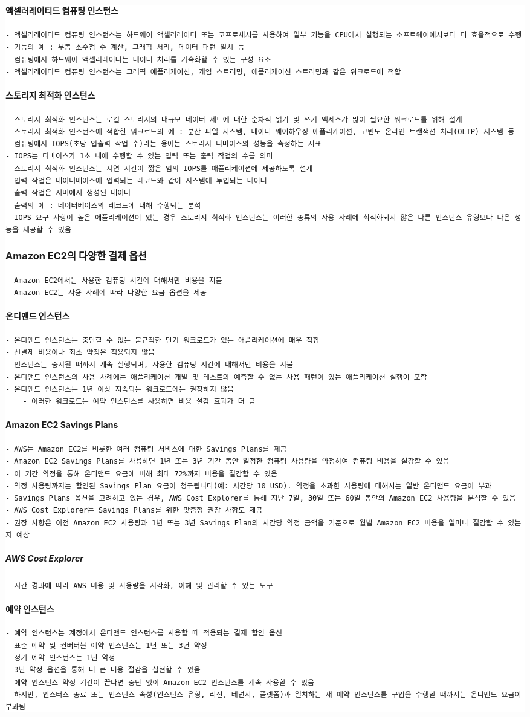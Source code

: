 #### 액셀러레이티드 컴퓨팅 인스턴스
    - 액셀러레이티드 컴퓨팅 인스턴스는 하드웨어 액셀러레이터 또는 코프로세서를 사용하여 일부 기능을 CPU에서 실행되는 소프트웨어에서보다 더 효율적으로 수행
    - 기능의 예 : 부동 소수점 수 계산, 그래픽 처리, 데이터 패턴 일치 등
    - 컴퓨팅에서 하드웨어 액셀러레이터는 데이터 처리를 가속화할 수 있는 구성 요소
    - 액셀러레이티드 컴퓨팅 인스턴스는 그래픽 애플리케이션, 게임 스트리밍, 애플리케이션 스트리밍과 같은 워크로드에 적합

#### 스토리지 최적화 인스턴스
    - 스토리지 최적화 인스턴스는 로컬 스토리지의 대규모 데이터 세트에 대한 순차적 읽기 및 쓰기 액세스가 많이 필요한 워크로드를 위해 설계
    - 스토리지 최적화 인스턴스에 적합한 워크로드의 예 : 분산 파일 시스템, 데이터 웨어하우징 애플리케이션, 고빈도 온라인 트랜잭션 처리(OLTP) 시스템 등
    - 컴퓨팅에서 IOPS(초당 입출력 작업 수)라는 용어는 스토리지 디바이스의 성능을 측정하는 지표
    - IOPS는 디바이스가 1초 내에 수행할 수 있는 입력 또는 출력 작업의 수를 의미
    - 스토리지 최적화 인스턴스는 지연 시간이 짧은 임의 IOPS를 애플리케이션에 제공하도록 설계
    - 입력 작업은 데이터베이스에 입력되는 레코드와 같이 시스템에 투입되는 데이터
    - 출력 작업은 서버에서 생성된 데이터
    - 출력의 예 : 데이터베이스의 레코드에 대해 수행되는 분석
    - IOPS 요구 사항이 높은 애플리케이션이 있는 경우 스토리지 최적화 인스턴스는 이러한 종류의 사용 사례에 최적화되지 않은 다른 인스턴스 유형보다 나은 성능을 제공할 수 있음

### Amazon EC2의 다양한 결제 옵션
    - Amazon EC2에서는 사용한 컴퓨팅 시간에 대해서만 비용을 지불
    - Amazon EC2는 사용 사례에 따라 다양한 요금 옵션을 제공

#### 온디맨드 인스턴스
    - 온디맨드 인스턴스는 중단할 수 없는 불규칙한 단기 워크로드가 있는 애플리케이션에 매우 적합
    - 선결제 비용이나 최소 약정은 적용되지 않음
    - 인스턴스는 중지될 때까지 계속 실행되며, 사용한 컴퓨팅 시간에 대해서만 비용을 지불
    - 온디맨드 인스턴스의 사용 사례에는 애플리케이션 개발 및 테스트와 예측할 수 없는 사용 패턴이 있는 애플리케이션 실행이 포함
    - 온디맨드 인스턴스는 1년 이상 지속되는 워크로드에는 권장하지 않음
        - 이러한 워크로드는 예약 인스턴스를 사용하면 비용 절감 효과가 더 큼

#### Amazon EC2 Savings Plans
    - AWS는 Amazon EC2를 비롯한 여러 컴퓨팅 서비스에 대한 Savings Plans를 제공
    - Amazon EC2 Savings Plans를 사용하면 1년 또는 3년 기간 동안 일정한 컴퓨팅 사용량을 약정하여 컴퓨팅 비용을 절감할 수 있음
    - 이 기간 약정을 통해 온디맨드 요금에 비해 최대 72%까지 비용을 절감할 수 있음
    - 약정 사용량까지는 할인된 Savings Plan 요금이 청구됩니다(예: 시간당 10 USD). 약정을 초과한 사용량에 대해서는 일반 온디맨드 요금이 부과
    - Savings Plans 옵션을 고려하고 있는 경우, AWS Cost Explorer를 통해 지난 7일, 30일 또는 60일 동안의 Amazon EC2 사용량을 분석할 수 있음
    - AWS Cost Explorer는 Savings Plans를 위한 맞춤형 권장 사항도 제공
    - 권장 사항은 이전 Amazon EC2 사용량과 1년 또는 3년 Savings Plan의 시간당 약정 금액을 기준으로 월별 Amazon EC2 비용을 얼마나 절감할 수 있는지 예상

##### AWS Cost Explorer
    - 시간 경과에 따라 AWS 비용 및 사용량을 시각화, 이해 및 관리할 수 있는 도구
    
#### 예약 인스턴스
    - 예약 인스턴스는 계정에서 온디맨드 인스턴스를 사용할 때 적용되는 결제 할인 옵션
    - 표준 예약 및 컨버터블 예약 인스턴스는 1년 또는 3년 약정
    - 정기 예약 인스턴스는 1년 약정
    - 3년 약정 옵션을 통해 더 큰 비용 절감을 실현할 수 있음
    - 예약 인스턴스 약정 기간이 끝나면 중단 없이 Amazon EC2 인스턴스를 계속 사용할 수 있음
    - 하지만, 인스터스 종료 또는 인스턴스 속성(인스턴스 유형, 리전, 테넌시, 플랫폼)과 일치하는 새 예약 인스턴스를 구입을 수행할 때까지는 온디맨드 요금이 부과됨
